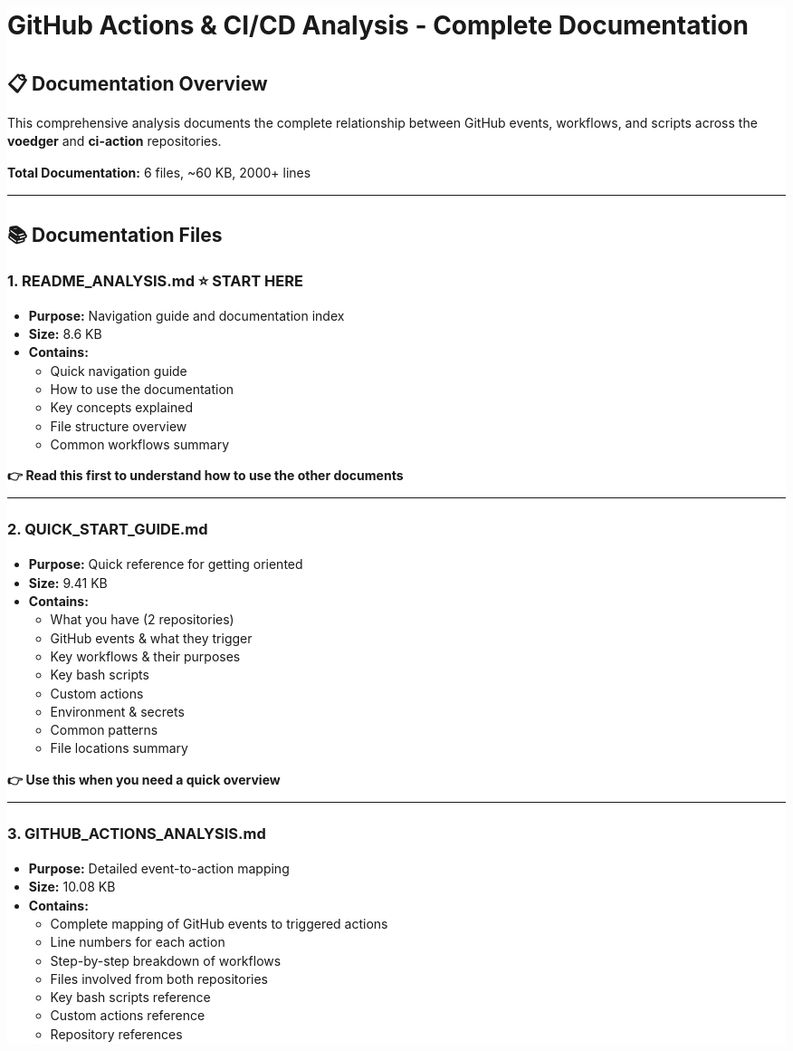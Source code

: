 # GitHub Actions & CI/CD Analysis - Complete Documentation

## 📋 Documentation Overview

This comprehensive analysis documents the complete relationship between GitHub events, workflows, and scripts across the **voedger** and **ci-action** repositories.

**Total Documentation:** 6 files, ~60 KB, 2000+ lines

---

## 📚 Documentation Files

### 1. **README_ANALYSIS.md** ⭐ START HERE
- **Purpose:** Navigation guide and documentation index
- **Size:** 8.6 KB
- **Contains:**
  - Quick navigation guide
  - How to use the documentation
  - Key concepts explained
  - File structure overview
  - Common workflows summary

**👉 Read this first to understand how to use the other documents**

---

### 2. **QUICK_START_GUIDE.md**
- **Purpose:** Quick reference for getting oriented
- **Size:** 9.41 KB
- **Contains:**
  - What you have (2 repositories)
  - GitHub events & what they trigger
  - Key workflows & their purposes
  - Key bash scripts
  - Custom actions
  - Environment & secrets
  - Common patterns
  - File locations summary

**👉 Use this when you need a quick overview**

---

### 3. **GITHUB_ACTIONS_ANALYSIS.md**
- **Purpose:** Detailed event-to-action mapping
- **Size:** 10.08 KB
- **Contains:**
  - Complete mapping of GitHub events to triggered actions
  - Line numbers for each action
  - Step-by-step breakdown of workflows
  - Files involved from both repositories
  - Key bash scripts reference
  - Custom actions reference
  - Repository references
